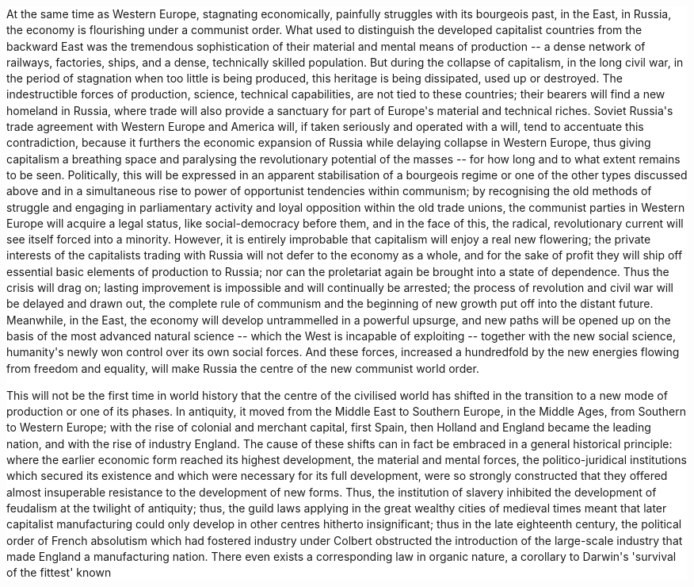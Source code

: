 At the same time as Western Europe, stagnating economically, painfully
struggles with its bourgeois past, in the East, in Russia, the economy
is flourishing under a communist order. What used to distinguish the
developed capitalist countries from the backward East was the tremendous
sophistication of their material and mental means of production -- a
dense network of railways, factories, ships, and a dense, technically
skilled population. But during the collapse of capitalism, in the long
civil war, in the period of stagnation when too little is being
produced, this heritage is being dissipated, used up or destroyed. The
indestructible forces of production, science, technical capabilities,
are not tied to these countries; their bearers will find a new homeland
in Russia, where trade will also provide a sanctuary for part of
Europe's material and technical riches. Soviet Russia's trade agreement
with Western Europe and America will, if taken seriously and operated
with a will, tend to accentuate this contradiction, because it furthers
the economic expansion of Russia while delaying collapse in Western
Europe, thus giving capitalism a breathing space and paralysing the
revolutionary potential of the masses -- for how long and to what extent
remains to be seen. Politically, this will be expressed in an apparent
stabilisation of a bourgeois regime or one of the other types discussed
above and in a simultaneous rise to power of opportunist tendencies
within communism; by recognising the old methods of struggle and
engaging in parliamentary activity and loyal opposition within the old
trade unions, the communist parties in Western Europe will acquire a
legal status, like social-democracy before them, and in the face of
this, the radical, revolutionary current will see itself forced into a
minority. However, it is entirely improbable that capitalism will enjoy
a real new flowering; the private interests of the capitalists trading
with Russia will not defer to the economy as a whole, and for the sake
of profit they will ship off essential basic elements of production to
Russia; nor can the proletariat again be brought into a state of
dependence. Thus the crisis will drag on; lasting improvement is
impossible and will continually be arrested; the process of revolution
and civil war will be delayed and drawn out, the complete rule of
communism and the beginning of new growth put off into the distant
future. Meanwhile, in the East, the economy will develop untrammelled in
a powerful upsurge, and new paths will be opened up on the basis of the
most advanced natural science -- which the West is incapable of
exploiting -- together with the new social science, humanity's newly won
control over its own social forces. And these forces, increased a
hundredfold by the new energies flowing from freedom and equality, will
make Russia the centre of the new communist world order.

This will not be the first time in world history that the centre of the
civilised world has shifted in the transition to a new mode of
production or one of its phases. In antiquity, it moved from the Middle
East to Southern Europe, in the Middle Ages, from Southern to Western
Europe; with the rise of colonial and merchant capital, first Spain,
then Holland and England became the leading nation, and with the rise of
industry England. The cause of these shifts can in fact be embraced in a
general historical principle: where the earlier economic form reached
its highest development, the material and mental forces, the
politico-juridical institutions which secured its existence and which
were necessary for its full development, were so strongly constructed
that they offered almost insuperable resistance to the development of
new forms. Thus, the institution of slavery inhibited the development of
feudalism at the twilight of antiquity; thus, the guild laws applying in
the great wealthy cities of medieval times meant that later capitalist
manufacturing could only develop in other centres hitherto
insignificant; thus in the late eighteenth century, the political order
of French absolutism which had fostered industry under Colbert
obstructed the introduction of the large-scale industry that made
England a manufacturing nation. There even exists a corresponding law in
organic nature, a corollary to Darwin's 'survival of the fittest' known